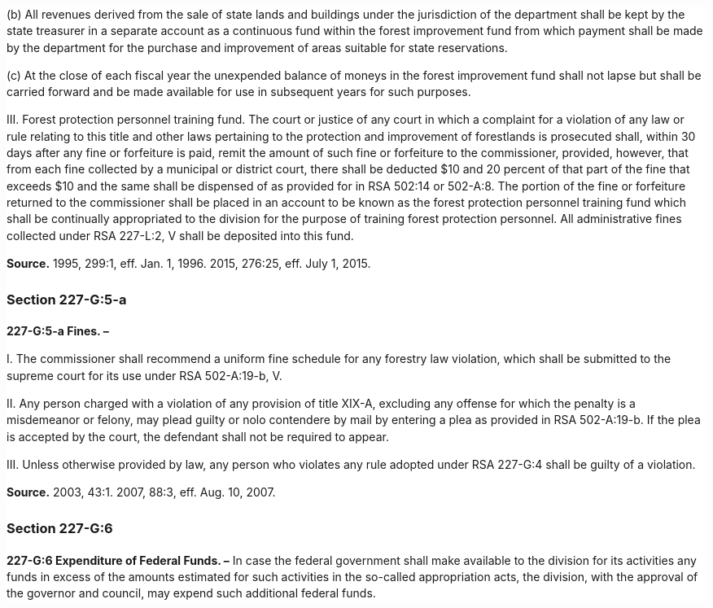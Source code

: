  (b) All revenues derived from the sale of state lands and
buildings under the jurisdiction of the department shall be kept by the
state treasurer in a separate account as a continuous fund within the
forest improvement fund from which payment shall be made by the
department for the purchase and improvement of areas suitable for state
reservations.
                                             
 (c) At the close of each fiscal year the unexpended balance of
moneys in the forest improvement fund shall not lapse but shall be
carried forward and be made available for use in subsequent years for
such purposes.
                                             
 III. Forest protection personnel training fund. The court or justice
of any court in which a complaint for a violation of any law or rule
relating to this title and other laws pertaining to the protection and
improvement of forestlands is prosecuted shall, within 30 days after any
fine or forfeiture is paid, remit the amount of such fine or forfeiture
to the commissioner, provided, however, that from each fine collected by
a municipal or district court, there shall be deducted 
                                             $10 and 20
percent of that part of the fine that exceeds 
                                             $10 and the same shall be
dispensed of as provided for in RSA 502:14 or 502-A:8. The portion of
the fine or forfeiture returned to the commissioner shall be placed in
an account to be known as the forest protection personnel training fund
which shall be continually appropriated to the division for the purpose
of training forest protection personnel. All administrative fines
collected under RSA 227-L:2, V shall be deposited into this fund.

**Source.** 1995, 299:1, eff. Jan. 1, 1996. 2015, 276:25, eff. July 1,
2015.

### Section 227-G:5-a

 **227-G:5-a Fines. –**
                                             
 I. The commissioner shall recommend a uniform fine schedule for any
forestry law violation, which shall be submitted to the supreme court
for its use under RSA 502-A:19-b, V.
                                             
 II. Any person charged with a violation of any provision of title
XIX-A, excluding any offense for which the penalty is a misdemeanor or
felony, may plead guilty or nolo contendere by mail by entering a plea
as provided in RSA 502-A:19-b. If the plea is accepted by the court, the
defendant shall not be required to appear.
                                             
 III. Unless otherwise provided by law, any person who violates any
rule adopted under RSA 227-G:4 shall be guilty of a violation.

**Source.** 2003, 43:1. 2007, 88:3, eff. Aug. 10, 2007.

### Section 227-G:6

 **227-G:6 Expenditure of Federal Funds. –** In case the federal
government shall make available to the division for its activities any
funds in excess of the amounts estimated for such activities in the
so-called appropriation acts, the division, with the approval of the
governor and council, may expend such additional federal funds.
